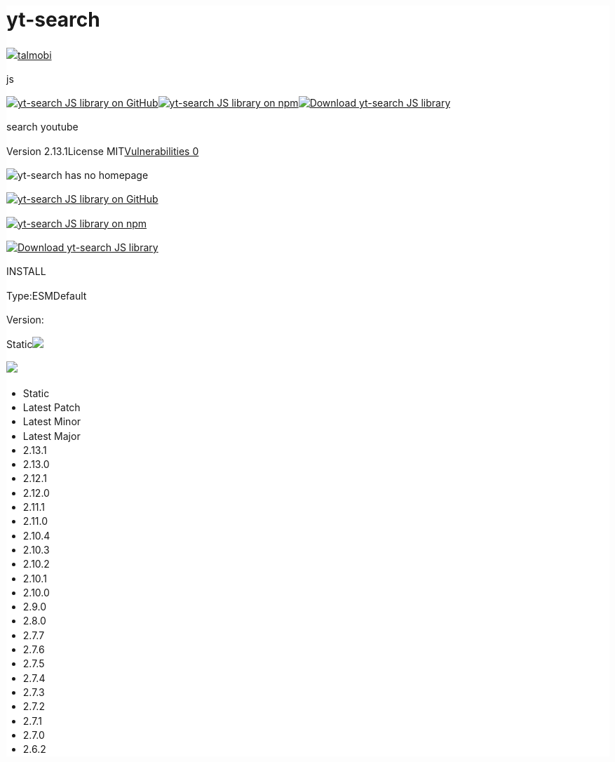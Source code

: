 # yt-search

[![](https://img.jsdelivr.com/github.com/talmobi.png)talmobi](https://www.jsdelivr.com/?query=author%3A%20talmobi)

js

[![yt-search JS library on GitHub](https://www.jsdelivr.com/assets/c8cd6195c9319e6d27e4bd5f532f0369414ce0c5/img/icons/github.svg)](https://github.com/talmobi/yt-search/ "GitHub")[![yt-search JS library on npm](https://www.jsdelivr.com/assets/c8cd6195c9319e6d27e4bd5f532f0369414ce0c5/img/icons/npm.svg)](https://www.npmjs.com/package/yt-search "npm")[![Download yt-search JS library](https://www.jsdelivr.com/assets/c8cd6195c9319e6d27e4bd5f532f0369414ce0c5/img/icons/download.svg)](https://registry.npmjs.org/yt-search/-/yt-search-2.13.1.tgz "Download")

search youtube

Version 2.13.1License MIT[Vulnerabilities 0](https://snyk.io/advisor/npm-package/yt-search)

![yt-search has no homepage](https://www.jsdelivr.com/assets/c8cd6195c9319e6d27e4bd5f532f0369414ce0c5/img/icons/globe.disabled.svg)

[![yt-search JS library on GitHub](https://www.jsdelivr.com/assets/c8cd6195c9319e6d27e4bd5f532f0369414ce0c5/img/icons/github.svg)](https://github.com/talmobi/yt-search/ "GitHub")

[![yt-search JS library on npm](https://www.jsdelivr.com/assets/c8cd6195c9319e6d27e4bd5f532f0369414ce0c5/img/icons/npm.svg)](https://www.npmjs.com/package/yt-search "npm")

[![Download yt-search JS library](https://www.jsdelivr.com/assets/c8cd6195c9319e6d27e4bd5f532f0369414ce0c5/img/icons/download.svg)](https://registry.npmjs.org/yt-search/-/yt-search-2.13.1.tgz "Download")

INSTALL

Type:ESMDefault

Version:

Static![](https://www.jsdelivr.com/assets/c8cd6195c9319e6d27e4bd5f532f0369414ce0c5/img/icons/chevron-down.white.svg)

![](https://www.jsdelivr.com/assets/c8cd6195c9319e6d27e4bd5f532f0369414ce0c5/img/icons/magnifier.svg)

- Static
- Latest Patch
- Latest Minor
- Latest Major
- 2.13.1
- 2.13.0
- 2.12.1
- 2.12.0
- 2.11.1
- 2.11.0
- 2.10.4
- 2.10.3
- 2.10.2
- 2.10.1
- 2.10.0
- 2.9.0
- 2.8.0
- 2.7.7
- 2.7.6
- 2.7.5
- 2.7.4
- 2.7.3
- 2.7.2
- 2.7.1
- 2.7.0
- 2.6.2